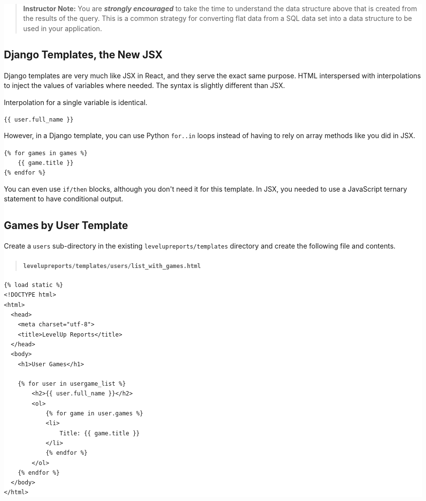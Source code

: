 > **Instructor Note:** You are _**strongly encouraged**_ to take the time to understand the data structure above that is created from the results of the query. This is a common strategy for converting flat data from a SQL data set into a data structure to be used in your application.

## Django Templates, the New JSX

Django templates are very much like JSX in React, and they serve the exact same purpose. HTML interspersed with interpolations to inject the values of variables where needed. The syntax is slightly different than JSX.

Interpolation for a single variable is identical.

```jinja
{{ user.full_name }}
```

However, in a Django template, you can use Python `for..in` loops instead of having to rely on array methods like you did in JSX.

```jinja
{% for games in games %}
    {{ game.title }}
{% endfor %}
```

You can even use `if/then` blocks, although you don't need it for this template. In JSX, you needed to use a JavaScript ternary statement to have conditional output.

## Games by User Template

Create a `users` sub-directory in the existing `levelupreports/templates` directory and create the following file and contents.

> #### `levelupreports/templates/users/list_with_games.html`

```jinja
{% load static %}
<!DOCTYPE html>
<html>
  <head>
    <meta charset="utf-8">
    <title>LevelUp Reports</title>
  </head>
  <body>
    <h1>User Games</h1>

    {% for user in usergame_list %}
        <h2>{{ user.full_name }}</h2>
        <ol>
            {% for game in user.games %}
            <li>
                Title: {{ game.title }}
            </li>
            {% endfor %}
        </ol>
    {% endfor %}
  </body>
</html>
```
